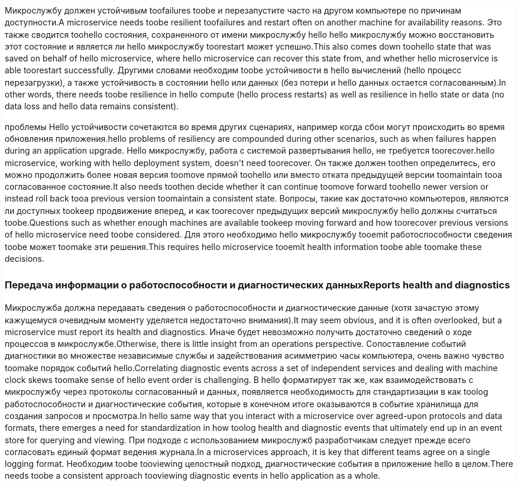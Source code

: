 <span data-ttu-id="653cf-237">Микрослужбу должен устойчивым toofailures toobe и перезапустите часто на другом компьютере по причинам доступности.</span><span class="sxs-lookup"><span data-stu-id="653cf-237">A microservice needs toobe resilient toofailures and restart often on another machine for availability reasons.</span></span> <span data-ttu-id="653cf-238">Это также сводится toohello состояния, сохраненного от имени микрослужбу hello hello микрослужбу можно восстановить этот состояние и является ли hello микрослужбу toorestart может успешно.</span><span class="sxs-lookup"><span data-stu-id="653cf-238">This also comes down toohello state that was saved on behalf of hello microservice, where hello microservice can recover this state from, and whether hello microservice is able toorestart successfully.</span></span> <span data-ttu-id="653cf-239">Другими словами необходим toobe устойчивости в hello вычислений (hello процесс перезагрузки), а также устойчивость в состоянии hello или данных (без потери и hello данных остается согласованным).</span><span class="sxs-lookup"><span data-stu-id="653cf-239">In other words, there needs toobe resilience in hello compute (hello process restarts) as well as resilience in hello state or data (no data loss and hello data remains consistent).</span></span>

<span data-ttu-id="653cf-240">проблемы Hello устойчивости сочетаются во время других сценариях, например когда сбои могут происходить во время обновления приложения.</span><span class="sxs-lookup"><span data-stu-id="653cf-240">hello problems of resiliency are compounded during other scenarios, such as when failures happen during an application upgrade.</span></span> <span data-ttu-id="653cf-241">Hello микрослужбу, работа с системой развертывания hello, не требуется toorecover.</span><span class="sxs-lookup"><span data-stu-id="653cf-241">hello microservice, working with hello deployment system, doesn't need toorecover.</span></span> <span data-ttu-id="653cf-242">Он также должен toothen определитесь, его можно продолжить более новая версия toomove прямой toohello или вместо отката предыдущей версии toomaintain tooa согласованное состояние.</span><span class="sxs-lookup"><span data-stu-id="653cf-242">It also needs toothen decide whether it can continue toomove forward toohello newer version or instead roll back tooa previous version toomaintain a consistent state.</span></span> <span data-ttu-id="653cf-243">Вопросы, такие как достаточно компьютеров, являются ли доступных tookeep продвижение вперед, и как toorecover предыдущих версий микрослужбу hello должны считаться toobe.</span><span class="sxs-lookup"><span data-stu-id="653cf-243">Questions such as whether enough machines are available tookeep moving forward and how toorecover previous versions of hello microservice need toobe considered.</span></span> <span data-ttu-id="653cf-244">Для этого необходимо hello микрослужбу tooemit работоспособности сведения toobe может toomake эти решения.</span><span class="sxs-lookup"><span data-stu-id="653cf-244">This requires hello microservice tooemit health information toobe able toomake these decisions.</span></span>

### <a name="reports-health-and-diagnostics"></a><span data-ttu-id="653cf-245">Передача информации о работоспособности и диагностических данных</span><span class="sxs-lookup"><span data-stu-id="653cf-245">Reports health and diagnostics</span></span>
<span data-ttu-id="653cf-246">Микрослужба должна передавать сведения о работоспособности и диагностические данные (хотя зачастую этому кажущемуся очевидным моменту уделяется недостаточно внимания).</span><span class="sxs-lookup"><span data-stu-id="653cf-246">It may seem obvious, and it is often overlooked, but a microservice must report its health and diagnostics.</span></span> <span data-ttu-id="653cf-247">Иначе будет невозможно получить достаточно сведений о ходе процессов в микрослужбе.</span><span class="sxs-lookup"><span data-stu-id="653cf-247">Otherwise, there is little insight from an operations perspective.</span></span> <span data-ttu-id="653cf-248">Сопоставление событий диагностики во множестве независимые службы и задействования асимметрию часы компьютера, очень важно чувство toomake порядок событий hello.</span><span class="sxs-lookup"><span data-stu-id="653cf-248">Correlating diagnostic events across a set of independent services and dealing with machine clock skews toomake sense of hello event order is challenging.</span></span> <span data-ttu-id="653cf-249">В hello форматирует так же, как взаимодействовать с микрослужбу через протоколы согласованный и данных, появляется необходимость для стандартизации в как toolog работоспособности и диагностические события, которые в конечном итоге оказываются в событие хранилища для создания запросов и просмотра.</span><span class="sxs-lookup"><span data-stu-id="653cf-249">In hello same way that you interact with a microservice over agreed-upon protocols and data formats, there emerges a need for standardization in how toolog health and diagnostic events that ultimately end up in an event store for querying and viewing.</span></span> <span data-ttu-id="653cf-250">При подходе с использованием микрослужб разработчикам следует прежде всего согласовать единый формат ведения журнала.</span><span class="sxs-lookup"><span data-stu-id="653cf-250">In a microservices approach, it is key that different teams agree on a single logging format.</span></span> <span data-ttu-id="653cf-251">Необходим toobe tooviewing целостный подход, диагностические события в приложение hello в целом.</span><span class="sxs-lookup"><span data-stu-id="653cf-251">There needs toobe a consistent approach tooviewing diagnostic events in hello application as a whole.</span></span>